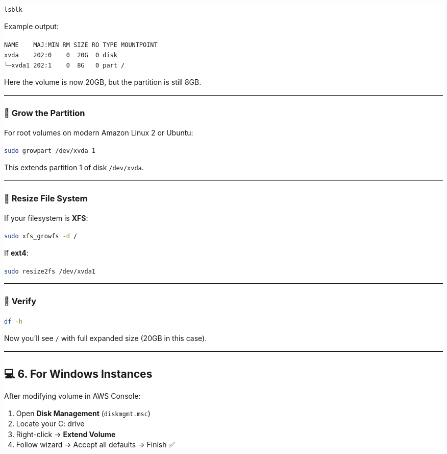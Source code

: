 ```bash
lsblk
```

Example output:

```
NAME    MAJ:MIN RM SIZE RO TYPE MOUNTPOINT
xvda    202:0    0  20G  0 disk
└─xvda1 202:1    0  8G   0 part /
```

Here the volume is now 20GB, but the partition is still 8GB.

---

### 🧩 **Grow the Partition**

For root volumes on modern Amazon Linux 2 or Ubuntu:

```bash
sudo growpart /dev/xvda 1
```

This extends partition 1 of disk `/dev/xvda`.

---

### 🧩 **Resize File System**

If your filesystem is **XFS**:

```bash
sudo xfs_growfs -d /
```

If **ext4**:

```bash
sudo resize2fs /dev/xvda1
```

---

### 🧩 **Verify**

```bash
df -h
```

Now you’ll see `/` with full expanded size (20GB in this case).

---

## 💻 **6. For Windows Instances**

After modifying volume in AWS Console:

1. Open **Disk Management** (`diskmgmt.msc`)
2. Locate your C: drive
3. Right-click → **Extend Volume**
4. Follow wizard → Accept all defaults → Finish ✅
